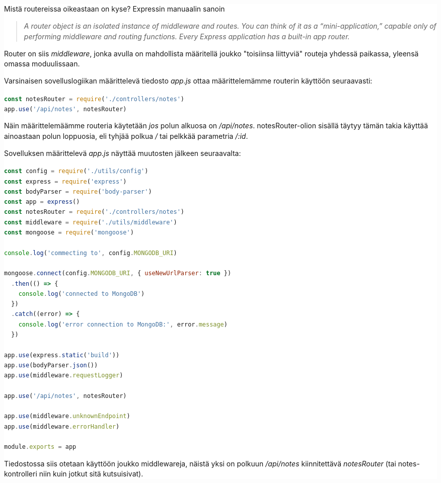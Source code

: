 Mistä routereissa oikeastaan on kyse? Expressin manuaalin sanoin

> <i>A router object is an isolated instance of middleware and routes. You can think of it as a “mini-application,” capable only of performing middleware and routing functions. Every Express application has a built-in app router.</i>

Router on siis <i>middleware</i>, jonka avulla on mahdollista määritellä joukko "toisiinsa liittyviä" routeja yhdessä paikassa, yleensä omassa moduulissaan.

Varsinaisen sovelluslogiikan määrittelevä tiedosto <i>app.js</i> ottaa määrittelemämme routerin käyttöön seuraavasti:

```js
const notesRouter = require('./controllers/notes')
app.use('/api/notes', notesRouter)
```

Näin määrittelemäämme routeria käytetään <i>jos</i> polun alkuosa on <i>/api/notes</i>. notesRouter-olion sisällä täytyy tämän takia käyttää ainoastaan polun loppuosia, eli tyhjää polkua <i>/</i> tai pelkkää parametria <i>/:id</i>.

Sovelluksen määrittelevä <i>app.js</i> näyttää muutosten jälkeen seuraavalta:

```js
const config = require('./utils/config')
const express = require('express')
const bodyParser = require('body-parser')
const app = express()
const notesRouter = require('./controllers/notes')
const middleware = require('./utils/middleware')
const mongoose = require('mongoose')

console.log('commecting to', config.MONGODB_URI)

mongoose.connect(config.MONGODB_URI, { useNewUrlParser: true })
  .then(() => {
    console.log('connected to MongoDB')
  })
  .catch((error) => {
    console.log('error connection to MongoDB:', error.message)
  })

app.use(express.static('build'))
app.use(bodyParser.json())
app.use(middleware.requestLogger)

app.use('/api/notes', notesRouter)

app.use(middleware.unknownEndpoint)
app.use(middleware.errorHandler)

module.exports = app
```

Tiedostossa siis otetaan käyttöön joukko middlewareja, näistä yksi on polkuun <i>/api/notes</i> kiinnitettävä <i>notesRouter</i> (tai notes-kontrolleri niin kuin jotkut sitä kutsuisivat).
